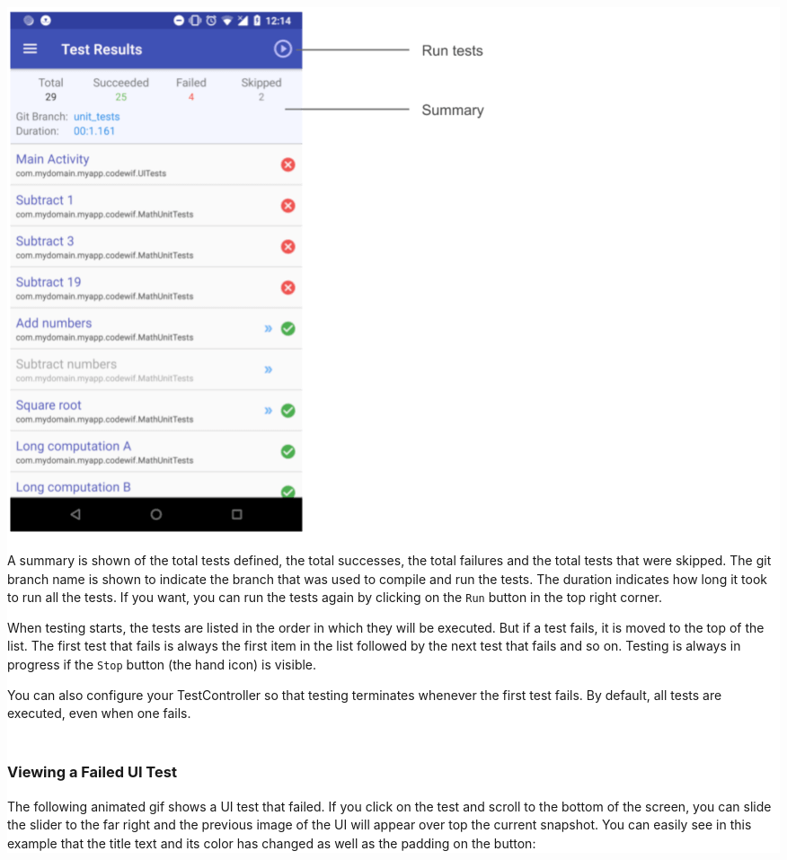 ![graphics/screenshots/test_results_screen_finished_testing.png](graphics/screenshots/test_results_screen_finished_testing.png)

A summary is shown of the total tests defined, the total successes, the total failures and the total tests that were skipped. The git branch name is shown to indicate the branch that was used to compile and run the tests. The duration indicates how long it took to run all the tests. If you want, you can run the tests again by clicking on the ```Run``` button in the top right corner.

When testing starts, the tests are listed in the order in which they will be executed. But if a test fails, it is moved to the top of the list. The first test that fails is always the first item in the list followed by the next test that fails and so on. Testing is always in progress if the ```Stop``` button (the hand icon) is visible.

You can also configure your TestController so that testing terminates whenever the first test fails. By default, all tests are executed, even when one fails.
<br><br>

### Viewing a Failed UI Test
The following animated gif shows a UI test that failed. If you click on the test and scroll to the bottom of the screen, you can slide the slider to the far right and the previous image of the UI will appear over top the current snapshot. You can easily see in this example that the title text and its color has changed as well as the padding on the button:
